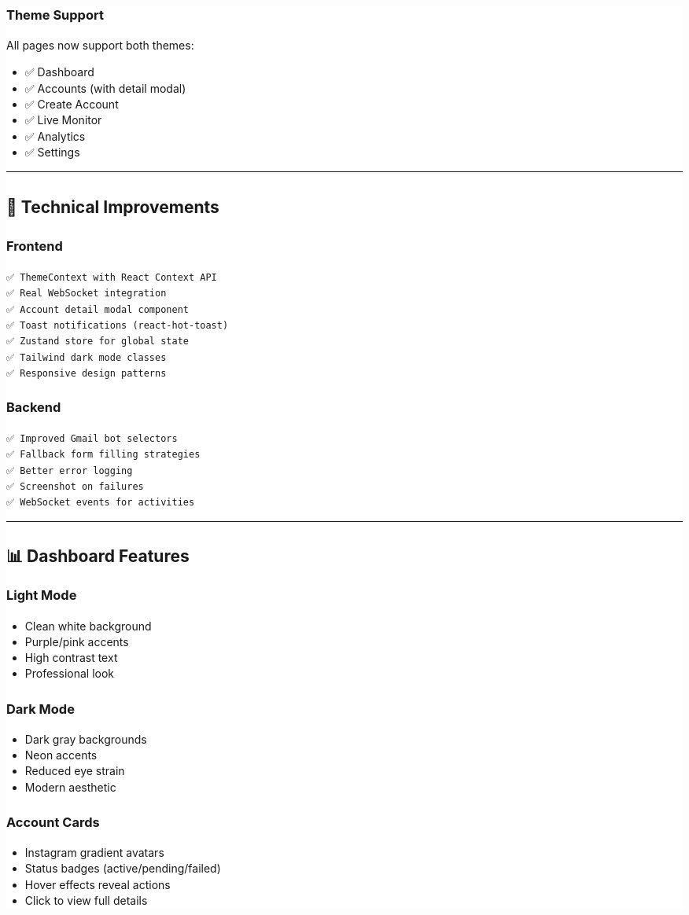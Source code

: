 ### Theme Support
All pages now support both themes:
- ✅ Dashboard
- ✅ Accounts (with detail modal)
- ✅ Create Account
- ✅ Live Monitor
- ✅ Analytics
- ✅ Settings

---

## 🔧 Technical Improvements

### Frontend
```
✅ ThemeContext with React Context API
✅ Real WebSocket integration
✅ Account detail modal component
✅ Toast notifications (react-hot-toast)
✅ Zustand store for global state
✅ Tailwind dark mode classes
✅ Responsive design patterns
```

### Backend  
```
✅ Improved Gmail bot selectors
✅ Fallback form filling strategies
✅ Better error logging
✅ Screenshot on failures
✅ WebSocket events for activities
```

---

## 📊 Dashboard Features

### Light Mode
- Clean white background
- Purple/pink accents
- High contrast text
- Professional look

### Dark Mode
- Dark gray backgrounds
- Neon accents
- Reduced eye strain
- Modern aesthetic

### Account Cards
- Instagram gradient avatars
- Status badges (active/pending/failed)
- Hover effects reveal actions
- Click to view full details
